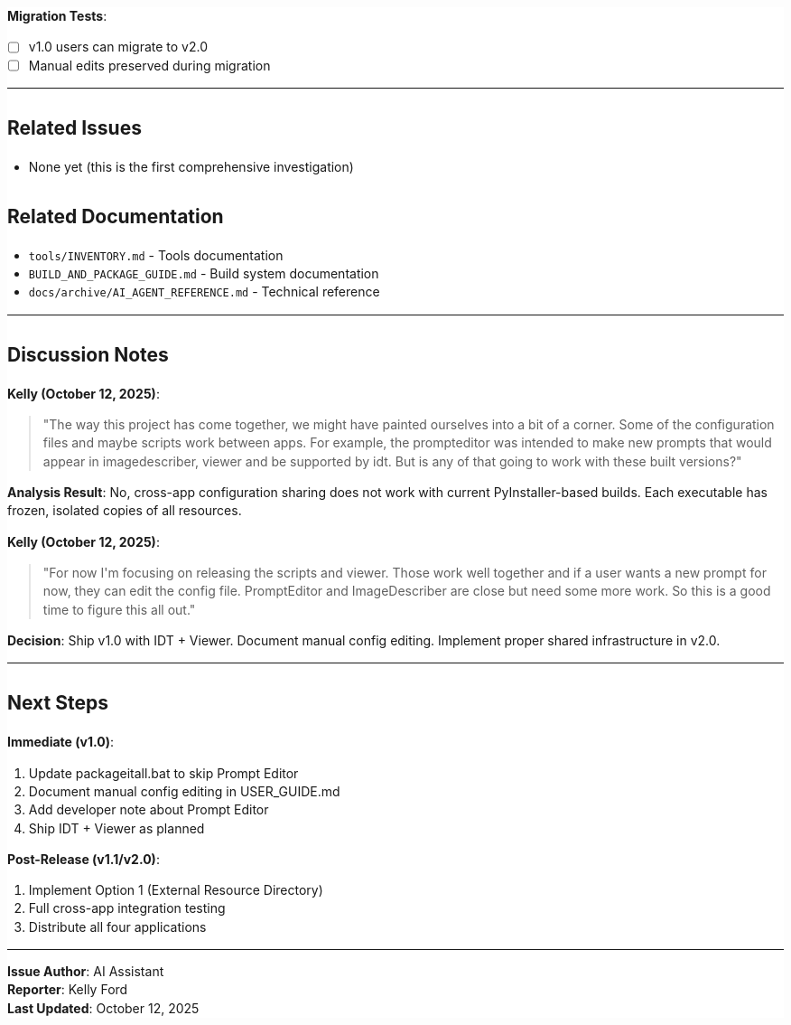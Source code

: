 **Migration Tests**:
- [ ] v1.0 users can migrate to v2.0
- [ ] Manual edits preserved during migration

---

## Related Issues

- None yet (this is the first comprehensive investigation)

## Related Documentation

- `tools/INVENTORY.md` - Tools documentation
- `BUILD_AND_PACKAGE_GUIDE.md` - Build system documentation
- `docs/archive/AI_AGENT_REFERENCE.md` - Technical reference

---

## Discussion Notes

**Kelly (October 12, 2025)**:
> "The way this project has come together, we might have painted ourselves into a bit of a corner. Some of the configuration files and maybe scripts work between apps. For example, the prompteditor was intended to make new prompts that would appear in imagedescriber, viewer and be supported by idt. But is any of that going to work with these built versions?"

**Analysis Result**: No, cross-app configuration sharing does not work with current PyInstaller-based builds. Each executable has frozen, isolated copies of all resources.

**Kelly (October 12, 2025)**:
> "For now I'm focusing on releasing the scripts and viewer. Those work well together and if a user wants a new prompt for now, they can edit the config file. PromptEditor and ImageDescriber are close but need some more work. So this is a good time to figure this all out."

**Decision**: Ship v1.0 with IDT + Viewer. Document manual config editing. Implement proper shared infrastructure in v2.0.

---

## Next Steps

**Immediate (v1.0)**:
1. Update packageitall.bat to skip Prompt Editor
2. Document manual config editing in USER_GUIDE.md
3. Add developer note about Prompt Editor
4. Ship IDT + Viewer as planned

**Post-Release (v1.1/v2.0)**:
1. Implement Option 1 (External Resource Directory)
2. Full cross-app integration testing
3. Distribute all four applications

---

**Issue Author**: AI Assistant  
**Reporter**: Kelly Ford  
**Last Updated**: October 12, 2025

